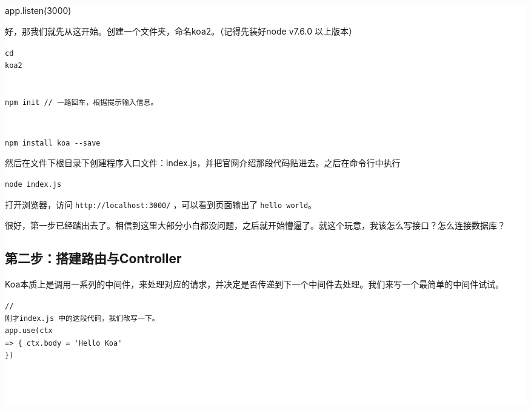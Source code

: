 app.listen(<span class="hljs-number">3000</span>)</code></pre>
<p>好，那我们就先从这开始。创建一个文件夹，命名koa2。（记得先装好node v7.6.0 以上版本）</p>
<div class="widget-codetool" style="display:none;">
      <div class="widget-codetool--inner">
      <span class="selectCode code-tool" data-toggle="tooltip" data-placement="top" title="" data-original-title="全选"></span>
      <span type="button" class="copyCode code-tool" data-toggle="tooltip" data-placement="top" data-clipboard-text="cd koa2

npm init // 一路回车，根据提示输入信息。

npm install koa --save" title="" data-original-title="复制"></span>
      <span type="button" class="saveToNote code-tool" data-toggle="tooltip" data-placement="top" title="" data-original-title="放进笔记"></span>
      </div>
      </div><pre class="bash hljs"><code class="bash"><span class="hljs-built_in">cd</span> koa2

npm init // 一路回车，根据提示输入信息。

npm install koa --save</code></pre>
<p>然后在文件下根目录下创建程序入口文件：index.js，并把官网介绍那段代码贴进去。之后在命令行中执行</p>
<div class="widget-codetool" style="display:none;">
      <div class="widget-codetool--inner">
      <span class="selectCode code-tool" data-toggle="tooltip" data-placement="top" title="" data-original-title="全选"></span>
      <span type="button" class="copyCode code-tool" data-toggle="tooltip" data-placement="top" data-clipboard-text="node index.js" title="" data-original-title="复制"></span>
      <span type="button" class="saveToNote code-tool" data-toggle="tooltip" data-placement="top" title="" data-original-title="放进笔记"></span>
      </div>
      </div><pre class="bash hljs"><code class="bash" style="word-break: break-word; white-space: initial;">node index.js</code></pre>
<p>打开浏览器，访问 <code>http://localhost:3000/</code> ，可以看到页面输出了 <code>hello world</code>。</p>
<p>很好，第一步已经踏出去了。相信到这里大部分小白都没问题，之后就开始懵逼了。就这个玩意，我该怎么写接口？怎么连接数据库？</p>
<h2 id="articleHeader1">第二步：搭建路由与Controller</h2>
<p>Koa本质上是调用一系列的中间件，来处理对应的请求，并决定是否传递到下一个中间件去处理。我们来写一个最简单的中间件试试。</p>
<div class="widget-codetool" style="display:none;">
      <div class="widget-codetool--inner">
      <span class="selectCode code-tool" data-toggle="tooltip" data-placement="top" title="" data-original-title="全选"></span>
      <span type="button" class="copyCode code-tool" data-toggle="tooltip" data-placement="top" data-clipboard-text="// 刚才index.js 中的这段代码，我们改写一下。
app.use(ctx => {
  ctx.body = 'Hello Koa'
})

// 改成如下

app.use(ctx => {
  ctx.body = `您的网址路径为:${ctx.request.url}`
})" title="" data-original-title="复制"></span>
      <span type="button" class="saveToNote code-tool" data-toggle="tooltip" data-placement="top" title="" data-original-title="放进笔记"></span>
      </div>
      </div><pre class="javascript hljs"><code class="javascript"><span class="hljs-comment">// 刚才index.js 中的这段代码，我们改写一下。</span>
app.use(<span class="hljs-function"><span class="hljs-params">ctx</span> =&gt;</span> {
  ctx.body = <span class="hljs-string">'Hello Koa'</span>
})
